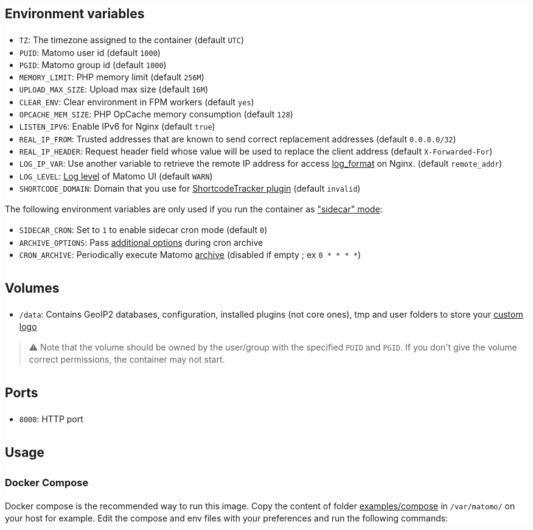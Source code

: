 ## Environment variables

* `TZ`: The timezone assigned to the container (default `UTC`)
* `PUID`: Matomo user id (default `1000`)
* `PGID`: Matomo group id (default `1000`)
* `MEMORY_LIMIT`: PHP memory limit (default `256M`)
* `UPLOAD_MAX_SIZE`: Upload max size (default `16M`)
* `CLEAR_ENV`: Clear environment in FPM workers (default `yes`)
* `OPCACHE_MEM_SIZE`: PHP OpCache memory consumption (default `128`)
* `LISTEN_IPV6`: Enable IPv6 for Nginx (default `true`)
* `REAL_IP_FROM`: Trusted addresses that are known to send correct replacement addresses (default `0.0.0.0/32`)
* `REAL_IP_HEADER`: Request header field whose value will be used to replace the client address (default `X-Forwarded-For`)
* `LOG_IP_VAR`: Use another variable to retrieve the remote IP address for access [log_format](http://nginx.org/en/docs/http/ngx_http_log_module.html#log_format) on Nginx. (default `remote_addr`)
* `LOG_LEVEL`: [Log level](https://matomo.org/faq/troubleshooting/faq_115/) of Matomo UI (default `WARN`)
* `SHORTCODE_DOMAIN`: Domain that you use for [ShortcodeTracker plugin](https://plugins.matomo.org/shortcodetracker) (default `invalid`)

The following environment variables are only used if you run the container as ["sidecar" mode](#cron):

* `SIDECAR_CRON`: Set to `1` to enable sidecar cron mode (default `0`)
* `ARCHIVE_OPTIONS`: Pass [additional options](https://matomo.org/docs/setup-auto-archiving/#help-for-corearchive-command) during cron archive
* `CRON_ARCHIVE`: Periodically execute Matomo [archive](https://matomo.org/docs/setup-auto-archiving/#linuxunix-how-to-set-up-a-crontab-to-automatically-archive-the-reports) (disabled if empty ; ex `0 * * * *`)

## Volumes

* `/data`: Contains GeoIP2 databases, configuration, installed plugins (not core ones), tmp and user folders to store
your [custom logo](https://matomo.org/faq/new-to-piwik/faq_129/)

> :warning: Note that the volume should be owned by the user/group with the specified `PUID` and `PGID`. If you
> don't give the volume correct permissions, the container may not start.

## Ports

* `8000`: HTTP port

## Usage

### Docker Compose

Docker compose is the recommended way to run this image. Copy the content of folder [examples/compose](examples/compose)
in `/var/matomo/` on your host for example. Edit the compose and env files with your preferences and run the following
commands:
